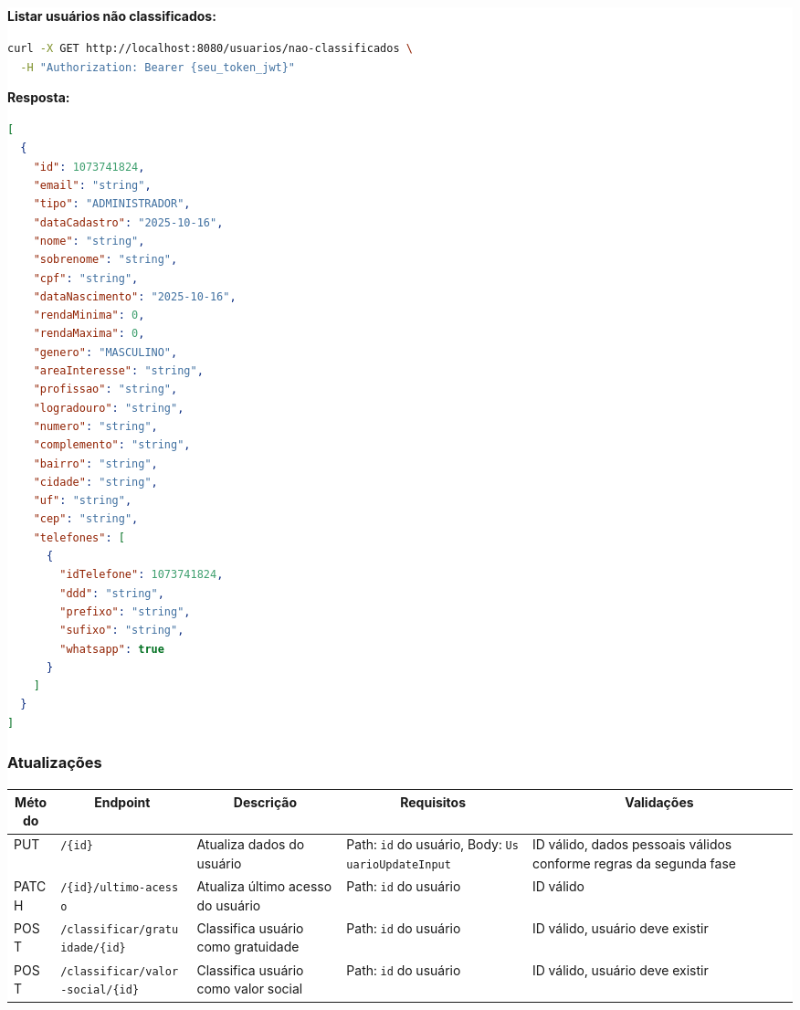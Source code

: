 
**Listar usuários não classificados:**
```bash
curl -X GET http://localhost:8080/usuarios/nao-classificados \
  -H "Authorization: Bearer {seu_token_jwt}"
```

**Resposta:**
```json
[
  {
    "id": 1073741824,
    "email": "string",
    "tipo": "ADMINISTRADOR",
    "dataCadastro": "2025-10-16",
    "nome": "string",
    "sobrenome": "string",
    "cpf": "string",
    "dataNascimento": "2025-10-16",
    "rendaMinima": 0,
    "rendaMaxima": 0,
    "genero": "MASCULINO",
    "areaInteresse": "string",
    "profissao": "string",
    "logradouro": "string",
    "numero": "string",
    "complemento": "string",
    "bairro": "string",
    "cidade": "string",
    "uf": "string",
    "cep": "string",
    "telefones": [
      {
        "idTelefone": 1073741824,
        "ddd": "string",
        "prefixo": "string",
        "sufixo": "string",
        "whatsapp": true
      }
    ]
  }
]
```

### Atualizações

| Método | Endpoint | Descrição | Requisitos | Validações |
|--------|----------|-----------|------------|------------|
| PUT | `/{id}` | Atualiza dados do usuário | Path: `id` do usuário, Body: `UsuarioUpdateInput` | ID válido, dados pessoais válidos conforme regras da segunda fase |
| PATCH | `/{id}/ultimo-acesso` | Atualiza último acesso do usuário | Path: `id` do usuário | ID válido |
| POST | `/classificar/gratuidade/{id}` | Classifica usuário como gratuidade | Path: `id` do usuário | ID válido, usuário deve existir |
| POST | `/classificar/valor-social/{id}` | Classifica usuário como valor social | Path: `id` do usuário | ID válido, usuário deve existir |
